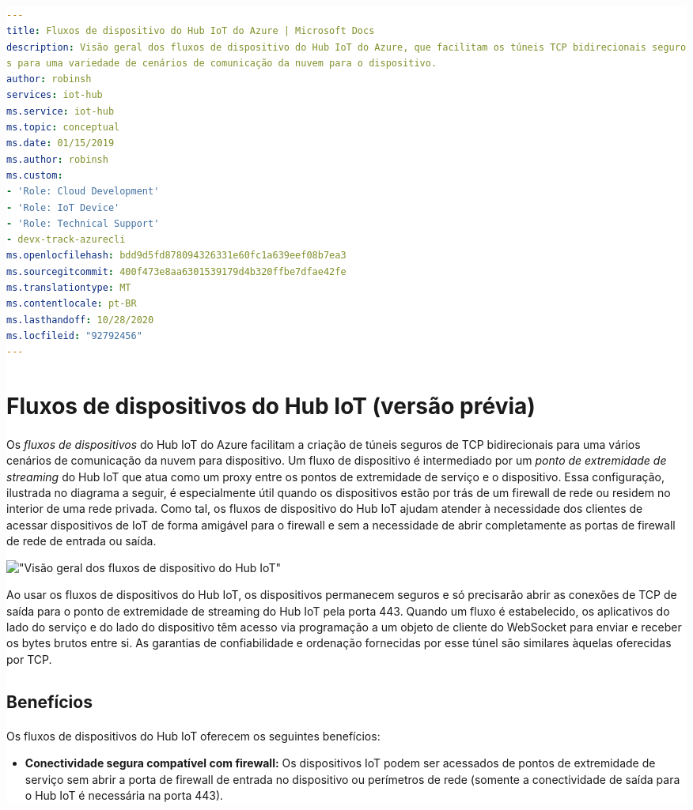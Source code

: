 ```yaml
---
title: Fluxos de dispositivo do Hub IoT do Azure | Microsoft Docs
description: Visão geral dos fluxos de dispositivo do Hub IoT do Azure, que facilitam os túneis TCP bidirecionais seguros para uma variedade de cenários de comunicação da nuvem para o dispositivo.
author: robinsh
services: iot-hub
ms.service: iot-hub
ms.topic: conceptual
ms.date: 01/15/2019
ms.author: robinsh
ms.custom:
- 'Role: Cloud Development'
- 'Role: IoT Device'
- 'Role: Technical Support'
- devx-track-azurecli
ms.openlocfilehash: bdd9d5fd878094326331e60fc1a639eef08b7ea3
ms.sourcegitcommit: 400f473e8aa6301539179d4b320ffbe7dfae42fe
ms.translationtype: MT
ms.contentlocale: pt-BR
ms.lasthandoff: 10/28/2020
ms.locfileid: "92792456"
---
```

# <a name="iot-hub-device-streams-preview"></a>Fluxos de dispositivos do Hub IoT (versão prévia)

Os *fluxos de dispositivos* do Hub IoT do Azure facilitam a criação de túneis seguros de TCP bidirecionais para uma vários cenários de comunicação da nuvem para dispositivo. Um fluxo de dispositivo é intermediado por um *ponto de extremidade de streaming* do Hub IoT que atua como um proxy entre os pontos de extremidade de serviço e o dispositivo. Essa configuração, ilustrada no diagrama a seguir, é especialmente útil quando os dispositivos estão por trás de um firewall de rede ou residem no interior de uma rede privada. Como tal, os fluxos de dispositivo do Hub IoT ajudam atender à necessidade dos clientes de acessar dispositivos de IoT de forma amigável para o firewall e sem a necessidade de abrir completamente as portas de firewall de rede de entrada ou saída.

!["Visão geral dos fluxos de dispositivo do Hub IoT"](./media/iot-hub-device-streams-overview/iot-hub-device-streams-overview.png )

Ao usar os fluxos de dispositivos do Hub IoT, os dispositivos permanecem seguros e só precisarão abrir as conexões de TCP de saída para o ponto de extremidade de streaming do Hub IoT pela porta 443. Quando um fluxo é estabelecido, os aplicativos do lado do serviço e do lado do dispositivo têm acesso via programação a um objeto de cliente do WebSocket para enviar e receber os bytes brutos entre si. As garantias de confiabilidade e ordenação fornecidas por esse túnel são similares àquelas oferecidas por TCP.

## <a name="benefits"></a>Benefícios

Os fluxos de dispositivos do Hub IoT oferecem os seguintes benefícios:

* **Conectividade segura compatível com firewall:** Os dispositivos IoT podem ser acessados de pontos de extremidade de serviço sem abrir a porta de firewall de entrada no dispositivo ou perímetros de rede (somente a conectividade de saída para o Hub IoT é necessária na porta 443).
